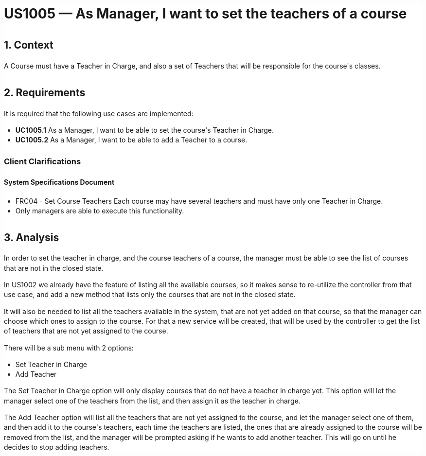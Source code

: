 # US1005 —  As Manager, I want to set the teachers of a course

## 1. Context

A Course must have a Teacher in Charge, and also a set of Teachers that will be responsible for the course's classes.

## 2. Requirements

It is required that the following use cases are implemented:

* **UC1005.1** As a Manager, I want to be able to set the course's Teacher in Charge.
* **UC1005.2** As a Manager, I want to be able to add a Teacher to a course.

### Client Clarifications

#### System Specifications Document

- FRC04 - Set Course Teachers Each course may have several teachers and must have
only one Teacher in Charge. 
- Only managers are able to execute this functionality.

## 3. Analysis

In order to set the teacher in charge, and the course teachers of a course, the manager must be able to see the list of
courses that are not in the closed state.

In US1002 we already have the feature of listing all the available courses, so it makes sense to re-utilize the
controller from that use case, and add a new method that lists only the courses that are not in the closed state.

It will also be needed to list all the teachers available in the system, that are not yet added on that course, so that
the manager can choose which ones to assign to the course. For that a new service will be created, that will be used by
the controller to get the list of teachers that are not yet assigned to the course.

There will be a sub menu with 2 options:
- Set Teacher in Charge
- Add Teacher

The Set Teacher in Charge option will only display courses that do not have a teacher in charge yet.
This option will let the manager select one of the teachers from the list, and then assign it as the teacher in charge.

The Add Teacher option will list all the teachers that are not yet assigned to the course, and let the manager select
one of them, and then add it to the course's teachers, each time the teachers are listed, the ones that are already 
assigned to the course will be removed from the list, and the manager will be prompted asking if he wants to add another
teacher. This will go on until he decides to stop adding teachers.
